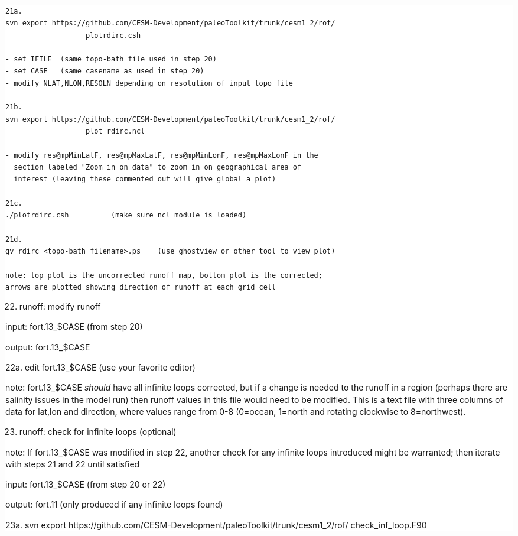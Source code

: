     21a.
    svn export https://github.com/CESM-Development/paleoToolkit/trunk/cesm1_2/rof/
                       plotrdirc.csh

    - set IFILE  (same topo-bath file used in step 20)
    - set CASE   (same casename as used in step 20)
    - modify NLAT,NLON,RESOLN depending on resolution of input topo file

    21b.
    svn export https://github.com/CESM-Development/paleoToolkit/trunk/cesm1_2/rof/
                       plot_rdirc.ncl

    - modify res@mpMinLatF, res@mpMaxLatF, res@mpMinLonF, res@mpMaxLonF in the 
      section labeled "Zoom in on data" to zoom in on geographical area of 
      interest (leaving these commented out will give global a plot)

    21c.
    ./plotrdirc.csh          (make sure ncl module is loaded)   

    21d.
    gv rdirc_<topo-bath_filename>.ps    (use ghostview or other tool to view plot)

    note: top plot is the uncorrected runoff map, bottom plot is the corrected;
    arrows are plotted showing direction of runoff at each grid cell


22. runoff:  modify runoff 

   input:
   fort.13_$CASE   (from step 20)

   output:
   fort.13_$CASE

   22a.
   edit fort.13_$CASE     (use your favorite editor)

   note: fort.13_$CASE *should* have all infinite loops corrected, but if a change
   is needed to the runoff in a region (perhaps there are salinity issues in 
   the model run) then runoff values in this file would need to be modified. This 
   is a text file with three columns of data for lat,lon and direction, where 
   values range from 0-8 (0=ocean, 1=north and rotating clockwise to 8=northwest).


23. runoff:  check for infinite loops (optional)

   note: If fort.13_$CASE was modified in step 22, another check for any infinite 
   loops introduced might be warranted; then iterate with steps 21 and 22
   until satisfied

   input:
   fort.13_$CASE (from step 20 or 22)

   output:
   fort.11       (only produced if any infinite loops found)

   23a.
   svn export https://github.com/CESM-Development/paleoToolkit/trunk/cesm1_2/rof/
                      check_inf_loop.F90
